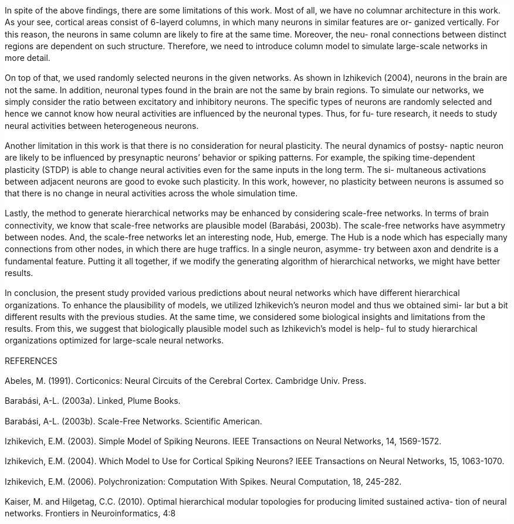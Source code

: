 In spite of the above findings, there are some limitations of this work. Most of all, we have no columnar architecture in this work. As your see, cortical areas consist of 6-layerd columns, in which many neurons in similar features are or- ganized vertically. For this reason, the neurons in same column are likely to fire at the same time. Moreover, the neu- ronal connections between distinct regions are dependent on such structure. Therefore, we need to introduce column model to simulate large-scale networks in more detail.

On top of that, we used randomly selected neurons in the given networks. As shown in Izhikevich (2004), neurons in the brain are not the same. In addition, neuronal types found in the brain are not the same by brain regions. To simulate our networks, we simply consider the ratio between excitatory and inhibitory neurons. The specific types of neurons are randomly selected and hence we cannot know how neural activities are influenced by the neuronal types. Thus, for fu- ture research, it needs to study neural activities between heterogeneous neurons.

Another limitation in this work is that there is no consideration for neural plasticity. The neural dynamics of postsy- naptic neuron are likely to be influenced by presynaptic neurons’ behavior or spiking patterns. For example, the spiking time-dependent plasticity (STDP) is able to change neural activities even for the same inputs in the long term. The si- multaneous activations between adjacent neurons are good to evoke such plasticity. In this work, however, no plasticity between neurons is assumed so that there is no change in neural activities across the whole simulation time.

Lastly, the method to generate hierarchical networks may be enhanced by considering scale-free networks. In terms of brain connectivity, we know that scale-free networks are plausible model (Barabási, 2003b). The scale-free networks have asymmetry between nodes. And, the scale-free networks let an interesting node, Hub, emerge. The Hub is a node which has especially many connections from other nodes, in which there are huge traffics. In a single neuron, asymme- try between axon and dendrite is a fundamental feature. Putting it all together, if we modify the generating algorithm of hierarchical networks, we might have better results.

In conclusion, the present study provided various predictions about neural networks which have different hierarchical organizations. To enhance the plausibility of models, we utilized Izhikevich’s neuron model and thus we obtained simi- lar but a bit different results with the previous studies. At the same time, we considered some biological insights and limitations from the results. From this, we suggest that biologically plausible model such as Izhikevich’s model is help- ful to study hierarchical organizations optimized for large-scale neural networks.

REFERENCES

Abeles, M. (1991). Corticonics: Neural Circuits of the Cerebral Cortex. Cambridge Univ. Press. 

Barabási, A-L. (2003a). Linked, Plume Books.

Barabási, A-L. (2003b). Scale-Free Networks. Scientific American.

Izhikevich, E.M. (2003). Simple Model of Spiking Neurons. IEEE Transactions on Neural Networks, 14, 1569-1572. 

Izhikevich, E.M. (2004). Which Model to Use for Cortical Spiking Neurons? IEEE Transactions on Neural Networks,
15, 1063-1070.

Izhikevich, E.M. (2006). Polychronization: Computation With Spikes. Neural Computation, 18, 245-282.

Kaiser, M. and Hilgetag, C.C. (2010). Optimal hierarchical modular topologies for producing limited sustained activa-
tion of neural networks. Frontiers in Neuroinformatics, 4:8
